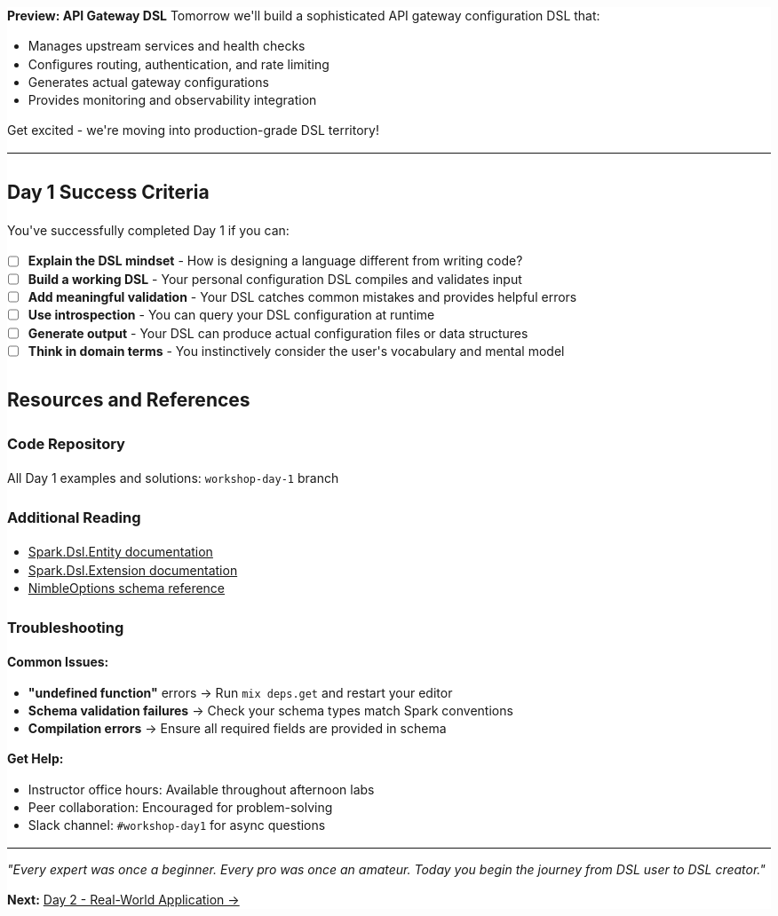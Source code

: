 **Preview: API Gateway DSL**
Tomorrow we'll build a sophisticated API gateway configuration DSL that:
- Manages upstream services and health checks
- Configures routing, authentication, and rate limiting  
- Generates actual gateway configurations
- Provides monitoring and observability integration

Get excited - we're moving into production-grade DSL territory!

---

## Day 1 Success Criteria

You've successfully completed Day 1 if you can:

- [ ] **Explain the DSL mindset** - How is designing a language different from writing code?
- [ ] **Build a working DSL** - Your personal configuration DSL compiles and validates input
- [ ] **Add meaningful validation** - Your DSL catches common mistakes and provides helpful errors
- [ ] **Use introspection** - You can query your DSL configuration at runtime
- [ ] **Generate output** - Your DSL can produce actual configuration files or data structures
- [ ] **Think in domain terms** - You instinctively consider the user's vocabulary and mental model

## Resources and References

### Code Repository
All Day 1 examples and solutions: `workshop-day-1` branch

### Additional Reading
- [Spark.Dsl.Entity documentation](https://hexdocs.pm/spark/Spark.Dsl.Entity.html)
- [Spark.Dsl.Extension documentation](https://hexdocs.pm/spark/Spark.Dsl.Extension.html)
- [NimbleOptions schema reference](https://hexdocs.pm/nimble_options/NimbleOptions.html#new/1)

### Troubleshooting
**Common Issues:**
- **"undefined function"** errors → Run `mix deps.get` and restart your editor
- **Schema validation failures** → Check your schema types match Spark conventions  
- **Compilation errors** → Ensure all required fields are provided in schema

**Get Help:**
- Instructor office hours: Available throughout afternoon labs
- Peer collaboration: Encouraged for problem-solving
- Slack channel: `#workshop-day1` for async questions

---

*"Every expert was once a beginner. Every pro was once an amateur. Today you begin the journey from DSL user to DSL creator."*

**Next:** [Day 2 - Real-World Application →](../day-2/README.md)